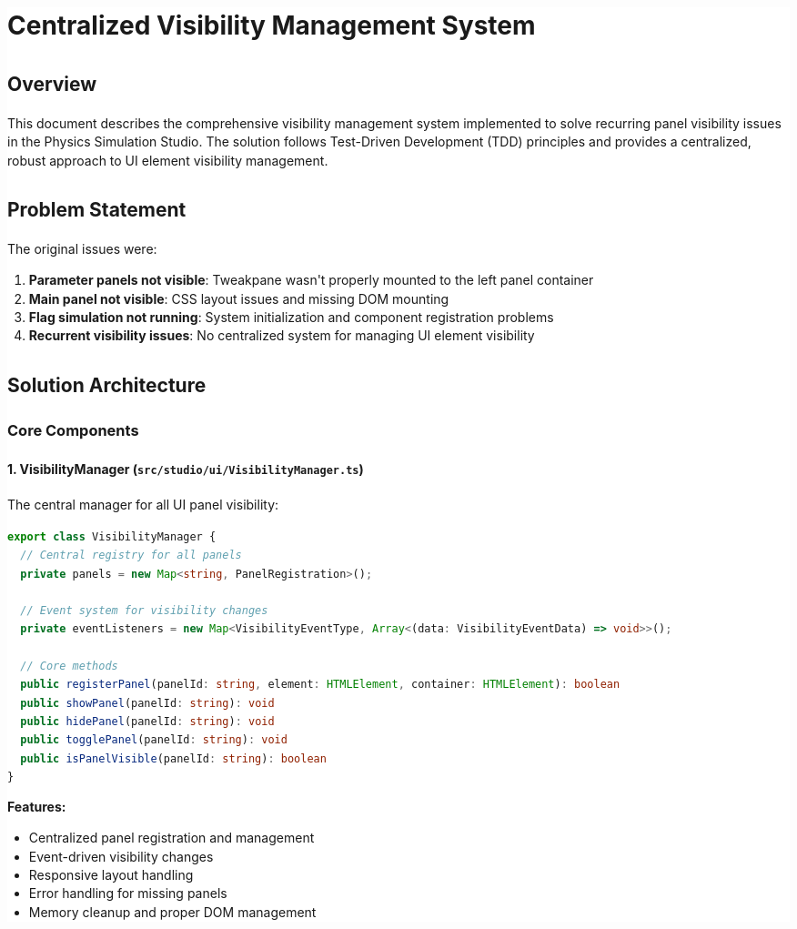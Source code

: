 # Centralized Visibility Management System

## Overview

This document describes the comprehensive visibility management system implemented to solve recurring panel visibility issues in the Physics Simulation Studio. The solution follows Test-Driven Development (TDD) principles and provides a centralized, robust approach to UI element visibility management.

## Problem Statement

The original issues were:
1. **Parameter panels not visible**: Tweakpane wasn't properly mounted to the left panel container
2. **Main panel not visible**: CSS layout issues and missing DOM mounting 
3. **Flag simulation not running**: System initialization and component registration problems
4. **Recurrent visibility issues**: No centralized system for managing UI element visibility

## Solution Architecture

### Core Components

#### 1. VisibilityManager (`src/studio/ui/VisibilityManager.ts`)

The central manager for all UI panel visibility:

```typescript
export class VisibilityManager {
  // Central registry for all panels
  private panels = new Map<string, PanelRegistration>();
  
  // Event system for visibility changes
  private eventListeners = new Map<VisibilityEventType, Array<(data: VisibilityEventData) => void>>();
  
  // Core methods
  public registerPanel(panelId: string, element: HTMLElement, container: HTMLElement): boolean
  public showPanel(panelId: string): void
  public hidePanel(panelId: string): void
  public togglePanel(panelId: string): void
  public isPanelVisible(panelId: string): boolean
}
```

**Features:**
- Centralized panel registration and management
- Event-driven visibility changes
- Responsive layout handling
- Error handling for missing panels
- Memory cleanup and proper DOM management
